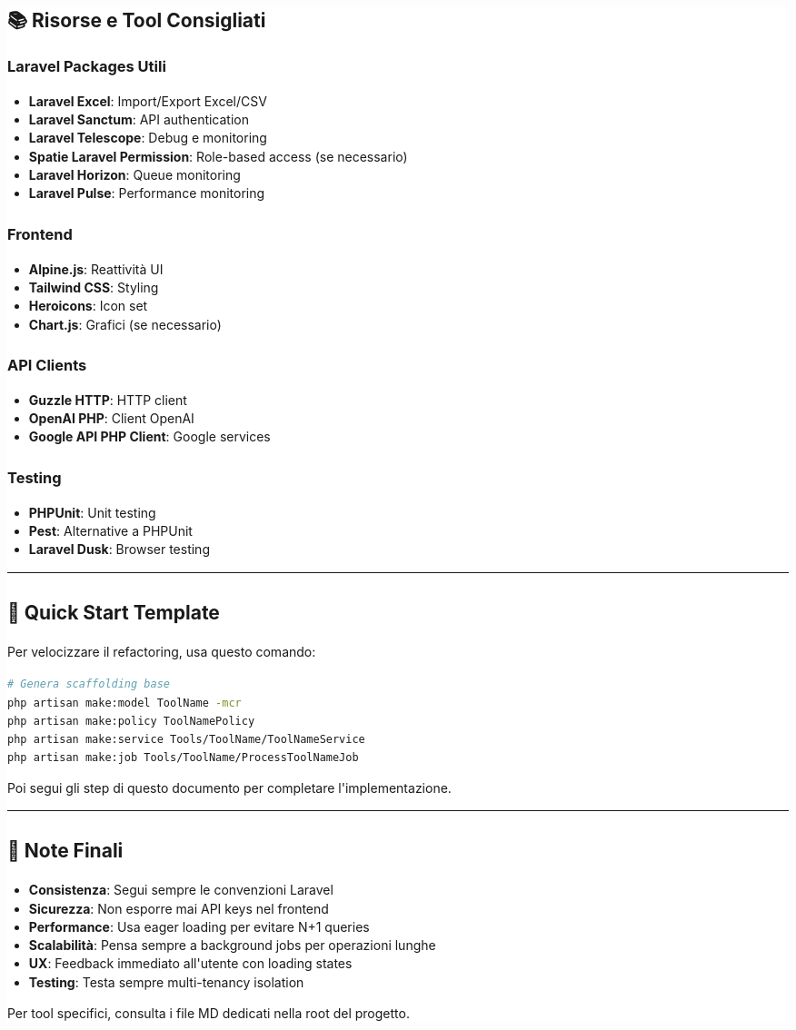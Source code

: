 
## 📚 Risorse e Tool Consigliati

### Laravel Packages Utili
- **Laravel Excel**: Import/Export Excel/CSV
- **Laravel Sanctum**: API authentication
- **Laravel Telescope**: Debug e monitoring
- **Spatie Laravel Permission**: Role-based access (se necessario)
- **Laravel Horizon**: Queue monitoring
- **Laravel Pulse**: Performance monitoring

### Frontend
- **Alpine.js**: Reattività UI
- **Tailwind CSS**: Styling
- **Heroicons**: Icon set
- **Chart.js**: Grafici (se necessario)

### API Clients
- **Guzzle HTTP**: HTTP client
- **OpenAI PHP**: Client OpenAI
- **Google API PHP Client**: Google services

### Testing
- **PHPUnit**: Unit testing
- **Pest**: Alternative a PHPUnit
- **Laravel Dusk**: Browser testing

---

## 🚀 Quick Start Template

Per velocizzare il refactoring, usa questo comando:

```bash
# Genera scaffolding base
php artisan make:model ToolName -mcr
php artisan make:policy ToolNamePolicy
php artisan make:service Tools/ToolName/ToolNameService
php artisan make:job Tools/ToolName/ProcessToolNameJob
```

Poi segui gli step di questo documento per completare l'implementazione.

---

## 📝 Note Finali

- **Consistenza**: Segui sempre le convenzioni Laravel
- **Sicurezza**: Non esporre mai API keys nel frontend
- **Performance**: Usa eager loading per evitare N+1 queries
- **Scalabilità**: Pensa sempre a background jobs per operazioni lunghe
- **UX**: Feedback immediato all'utente con loading states
- **Testing**: Testa sempre multi-tenancy isolation

Per tool specifici, consulta i file MD dedicati nella root del progetto.
